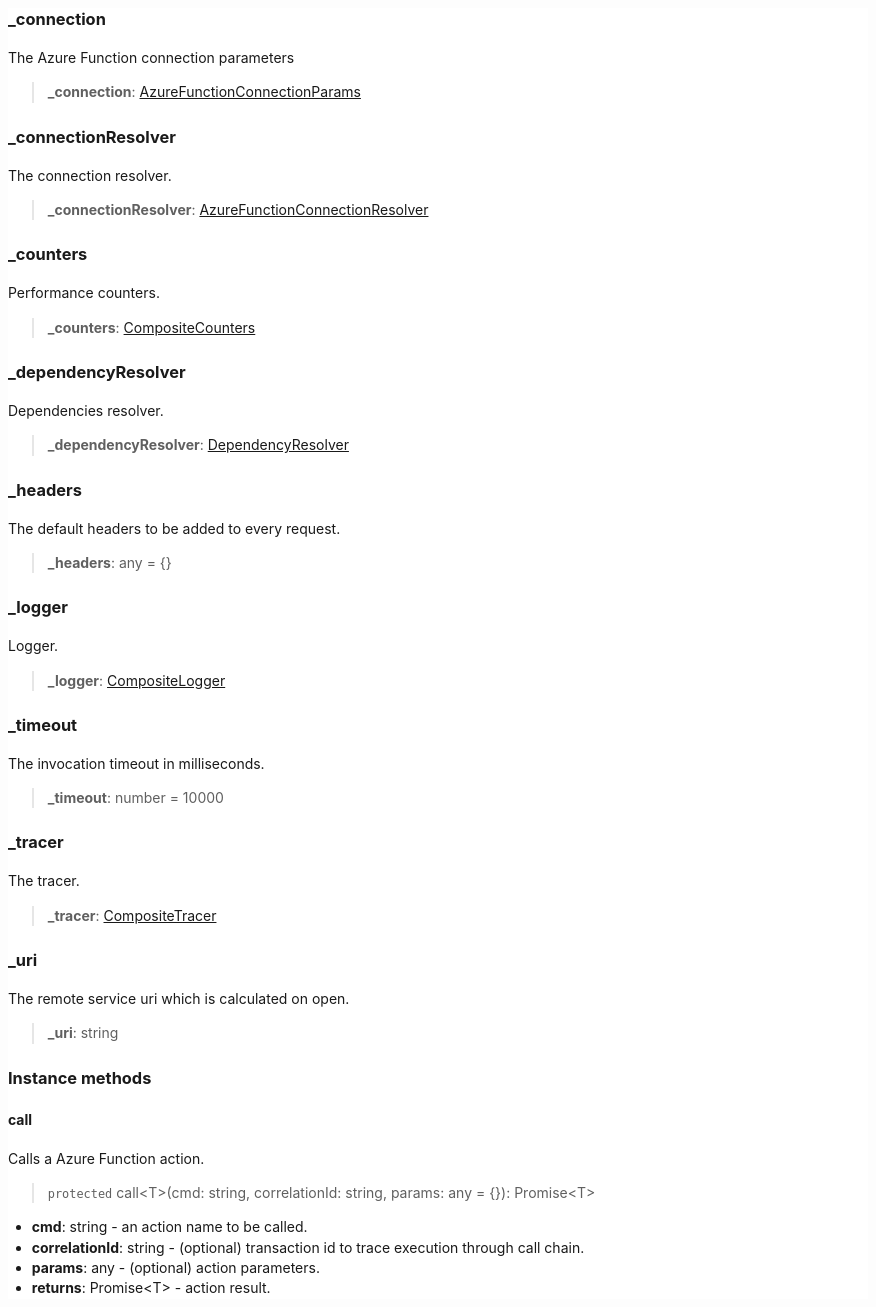 ### _connection
The Azure Function connection parameters
> **_connection**: [AzureFunctionConnectionParams](../../connect/azure_function_connection_params)

### _connectionResolver
The connection resolver.
> **_connectionResolver**: [AzureFunctionConnectionResolver](../../connect/azure_function_connection_resolver)

### _counters
Performance counters.
> **_counters**: [CompositeCounters](../../../observability/count/composite_counters)

### _dependencyResolver
Dependencies resolver.
> **_dependencyResolver**: [DependencyResolver](../../../components/refer/dependency_resolver)

### _headers
The default headers to be added to every request.
> **_headers**: any = {}

### _logger
Logger.
> **_logger**: [CompositeLogger](../../../observability/log/composite_logger)

### _timeout
The invocation timeout in milliseconds.
> **_timeout**: number = 10000

### _tracer
The tracer.
> **_tracer**: [CompositeTracer](../../../observability/trace/composite_tracer)

### _uri
The remote service uri which is calculated on open.
> **_uri**: string


</span>


### Instance methods

#### call
Calls a Azure Function action.

> `protected` call\<T\>(cmd: string, correlationId: string, params: any = {}): Promise\<T\>

- **cmd**: string - an action name to be called.
- **correlationId**: string - (optional) transaction id to trace execution through call chain.
- **params**: any - (optional) action parameters.
- **returns**: Promise\<T\> - action result.

